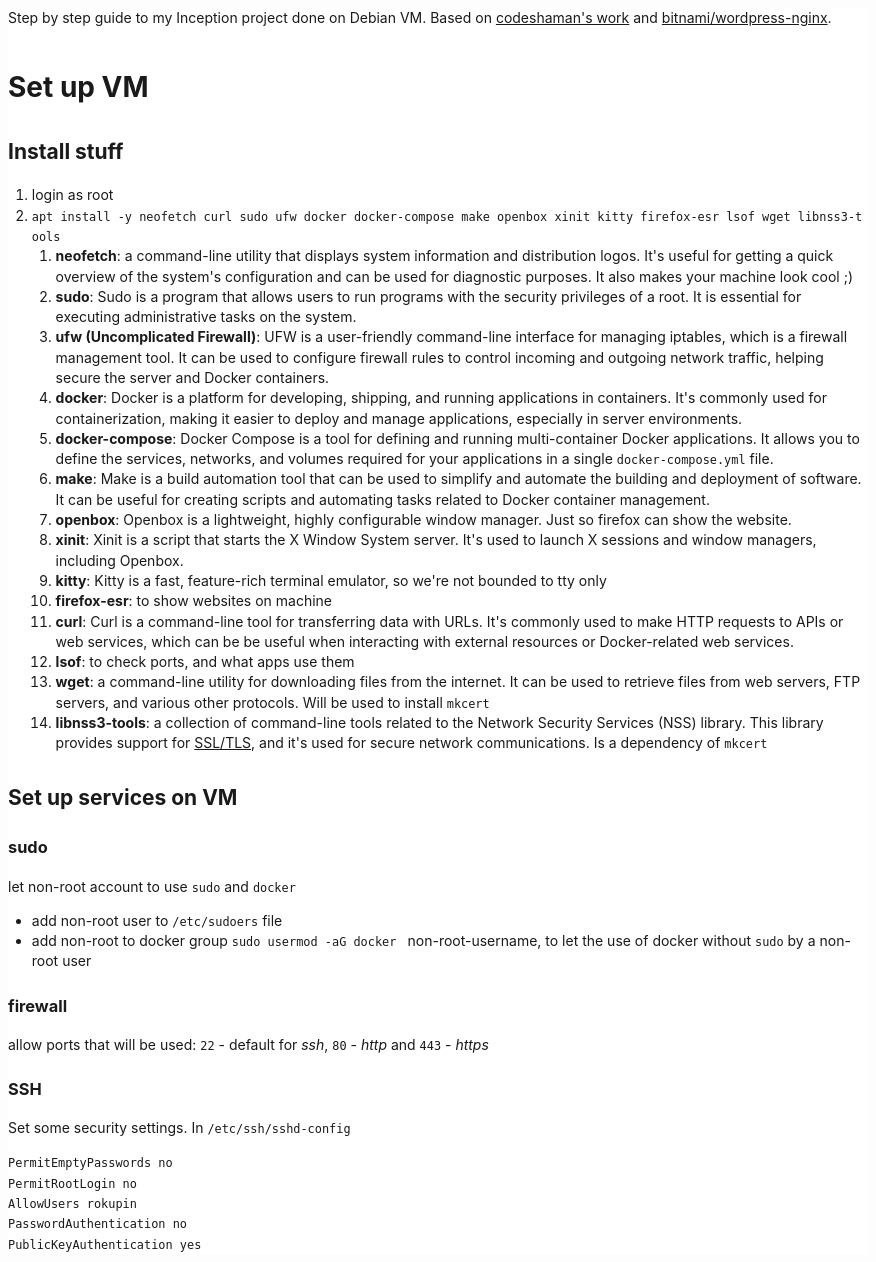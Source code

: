 Step by step guide to my Inception project done on Debian VM. Based on [codeshaman's work](https://github.com/codesshaman/inception) and [bitnami/wordpress-nginx](https://github.com/bitnami/containers/tree/main/bitnami/wordpress-nginx). 
# Set up VM
## Install stuff
1. login as root
2. `apt install -y neofetch curl sudo ufw docker docker-compose make openbox xinit kitty firefox-esr lsof wget libnss3-tools`
	1. **neofetch**: a command-line utility that displays system information and distribution logos. It's useful for getting a quick overview of the system's configuration and can be used for diagnostic purposes. It also makes your machine look cool ;)
	2. **sudo**: Sudo is a program that allows users to run programs with the security privileges of a root. It is essential for executing administrative tasks on the system.
	3. **ufw (Uncomplicated Firewall)**: UFW is a user-friendly command-line interface for managing iptables, which is a firewall management tool. It can be used to configure firewall rules to control incoming and outgoing network traffic, helping secure the server and Docker containers.
	4. **docker**: Docker is a platform for developing, shipping, and running applications in containers. It's commonly used for containerization, making it easier to deploy and manage applications, especially in server environments.
	5. **docker-compose**: Docker Compose is a tool for defining and running multi-container Docker applications. It allows you to define the services, networks, and volumes required for your applications in a single `docker-compose.yml` file.
	6. **make**: Make is a build automation tool that can be used to simplify and automate the building and deployment of software. It can be useful for creating scripts and automating tasks related to Docker container management.
	7. **openbox**: Openbox is a lightweight, highly configurable window manager. Just so firefox can show the website.
	8. **xinit**: Xinit is a script that starts the X Window System server. It's used to launch X sessions and window managers, including Openbox.
	9. **kitty**: Kitty is a fast, feature-rich terminal emulator, so we're not bounded to tty only
	10. **firefox-esr**: to show websites on machine
	11. **curl**: Curl is a command-line tool for transferring data with URLs. It's commonly used to make HTTP requests to APIs or web services, which can be be useful when interacting with external resources or Docker-related web services.
	12. **lsof**: to check ports, and what apps use them
	13. **wget**: a command-line utility for downloading files from the internet. It can be used to retrieve files from web servers, FTP servers, and various other protocols. Will be used to install `mkcert`
	14. **libnss3-tools**: a collection of command-line tools related to the Network Security Services (NSS) library. This library provides support for [SSL/TLS](ttps://aws.amazon.com/what-is/ssl-certificate/), and it's used for secure network communications. Is a dependency of `mkcert`
## Set up services on VM
### sudo
let non-root account to use `sudo` and `docker`
- add non-root user to `/etc/sudoers` file
- add non-root to docker group `sudo usermod -aG docker ` non-root-username, to let the use of docker without `sudo` by a non-root user
### firewall
allow ports that will be used: `22` -  default for *ssh*, `80` - *http* and `443` - *https*
### SSH
Set some security settings. In `/etc/ssh/sshd-config`
```
PermitEmptyPasswords no
PermitRootLogin no
AllowUsers rokupin
PasswordAuthentication no
PublicKeyAuthentication yes
```